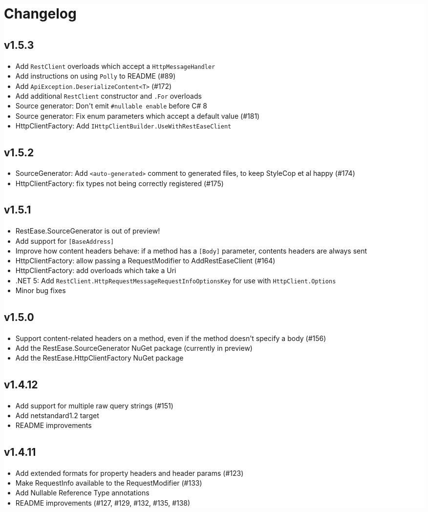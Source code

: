 Changelog
=========

v1.5.3
------

 - Add `RestClient` overloads which accept a `HttpMessageHandler`
 - Add instructions on using `Polly` to README (#89)
 - Add `ApiException.DeserializeContent<T>` (#172)
 - Add additional `RestClient` constructor and `.For` overloads
 - Source generator: Don't emit `#nullable enable` before C# 8
 - Source generator: Fix enum parameters which accept a default value (#181)
 - HttpClientFactory: Add `IHttpClientBuilder.UseWithRestEaseClient`

v1.5.2
------

 - SourceGenerator: Add `<auto-generated>` comment to generated files, to keep StyleCop et al happy (#174)
 - HttpClientFactory: fix types not being correctly registered (#175)

v1.5.1
------

 - RestEase.SourceGenerator is out of preview!
 - Add support for `[BaseAddress]`
 - Improve how content headers behave: if a method has a `[Body]` parameter, contents headers are always sent
 - HttpClientFactory: allow passing a RequestModifier to AddRestEaseClient (#164)
 - HttpClientFactory: add overloads which take a Uri
 - .NET 5: Add `RestClient.HttpRequestMessageRequestInfoOptionsKey` for use with `HttpClient.Options`
 - Minor bug fixes

v1.5.0
------

 - Support content-related headers on a method, even if the method doesn't specify a body (#156)
 - Add the RestEase.SourceGenerator NuGet package (currently in preview)
 - Add the RestEase.HttpClientFactory NuGet package

v1.4.12
-------

 - Add support for multiple raw query strings (#151)
 - Add netstandard1.2 target
 - README improvements


v1.4.11
-------

 - Add extended formats for property headers and header params (#123)
 - Make RequestInfo available to the RequestModifier (#133)
 - Add Nullable Reference Type annotations
 - README improvements (#127, #129, #132, #135, #138)
